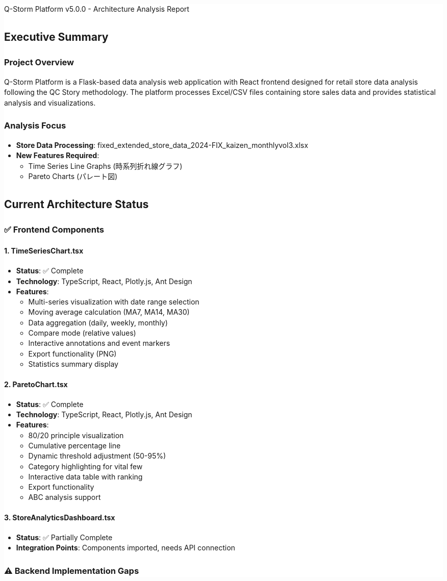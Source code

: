 
Q-Storm Platform v5.0.0 - Architecture Analysis Report

## Executive Summary

### Project Overview
Q-Storm Platform is a Flask-based data analysis web application with React frontend designed for retail store data analysis following the QC Story methodology. The platform processes Excel/CSV files containing store sales data and provides statistical analysis and visualizations.

### Analysis Focus
- **Store Data Processing**: fixed_extended_store_data_2024-FIX_kaizen_monthlyvol3.xlsx
- **New Features Required**: 
  - Time Series Line Graphs (時系列折れ線グラフ)
  - Pareto Charts (パレート図)

## Current Architecture Status

### ✅ Frontend Components

#### 1. TimeSeriesChart.tsx
- **Status**: ✅ Complete
- **Technology**: TypeScript, React, Plotly.js, Ant Design
- **Features**:
  - Multi-series visualization with date range selection
  - Moving average calculation (MA7, MA14, MA30)
  - Data aggregation (daily, weekly, monthly)
  - Compare mode (relative values)
  - Interactive annotations and event markers
  - Export functionality (PNG)
  - Statistics summary display

#### 2. ParetoChart.tsx
- **Status**: ✅ Complete
- **Technology**: TypeScript, React, Plotly.js, Ant Design  
- **Features**:
  - 80/20 principle visualization
  - Cumulative percentage line
  - Dynamic threshold adjustment (50-95%)
  - Category highlighting for vital few
  - Interactive data table with ranking
  - Export functionality
  - ABC analysis support

#### 3. StoreAnalyticsDashboard.tsx
- **Status**: ✅ Partially Complete
- **Integration Points**: Components imported, needs API connection

### ⚠️ Backend Implementation Gaps
